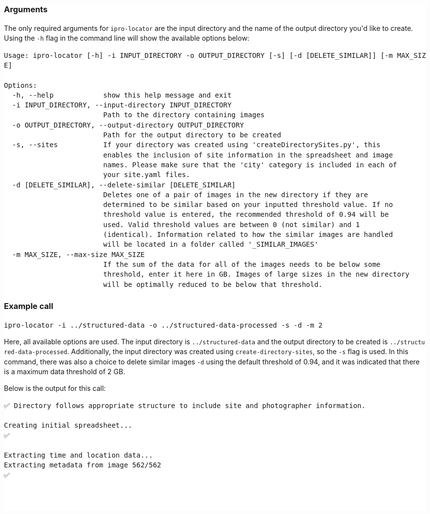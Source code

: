 ### Arguments

The only required arguments for `ipro-locator` are the input directory and the name of the output directory you'd like to create. Using the `-h` flag in the command line will show the available options below:

<pre>
Usage: ipro-locator [-h] -i INPUT_DIRECTORY -o OUTPUT_DIRECTORY [-s] [-d [DELETE_SIMILAR]] [-m MAX_SIZE]

Options:
  -h, --help            show this help message and exit
  -i INPUT_DIRECTORY, --input-directory INPUT_DIRECTORY
                        Path to the directory containing images
  -o OUTPUT_DIRECTORY, --output-directory OUTPUT_DIRECTORY
                        Path for the output directory to be created
  -s, --sites           If your directory was created using 'createDirectorySites.py', this
                        enables the inclusion of site information in the spreadsheet and image
                        names. Please make sure that the 'city' category is included in each of
                        your site.yaml files.
  -d [DELETE_SIMILAR], --delete-similar [DELETE_SIMILAR]
                        Deletes one of a pair of images in the new directory if they are
                        determined to be similar based on your inputted threshold value. If no
                        threshold value is entered, the recommended threshold of 0.94 will be
                        used. Valid threshold values are between 0 (not similar) and 1
                        (identical). Information related to how the similar images are handled
                        will be located in a folder called '_SIMILAR_IMAGES'
  -m MAX_SIZE, --max-size MAX_SIZE
                        If the sum of the data for all of the images needs to be below some
                        threshold, enter it here in GB. Images of large sizes in the new directory
                        will be optimally reduced to be below that threshold.
</pre>

### Example call

<pre>
ipro-locator -i ../structured-data -o ../structured-data-processed -s -d -m 2
</pre>

Here, all available options are used. The input directory is  `../structured-data` and the output directory to be created is `../structured-data-processed`. Additionally, the input directory was created using `create-directory-sites`, so the `-s` flag is used. In this command, there was also a choice to delete similar images `-d` using the default threshold of 0.94, and it was indicated that there is a maximum data threshold of 2 GB.

Below is the output for this call:

<pre>
✅ Directory follows appropriate structure to include site and photographer information.

Creating initial spreadsheet...
✅

Extracting time and location data...
Extracting metadata from image 562/562
✅
